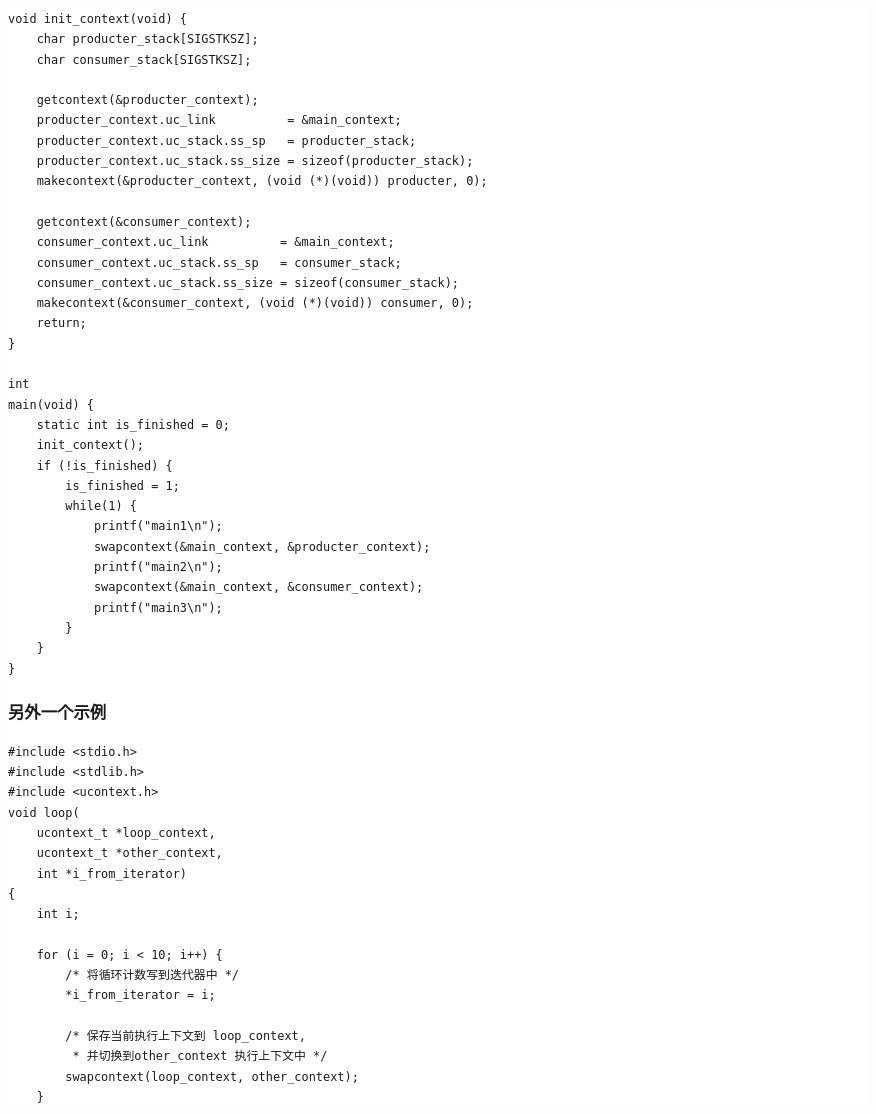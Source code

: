 	void init_context(void) {
	    char producter_stack[SIGSTKSZ];
	    char consumer_stack[SIGSTKSZ];
	
	    getcontext(&producter_context);
	    producter_context.uc_link          = &main_context;
	    producter_context.uc_stack.ss_sp   = producter_stack;
	    producter_context.uc_stack.ss_size = sizeof(producter_stack);
	    makecontext(&producter_context, (void (*)(void)) producter, 0);
	    
	    getcontext(&consumer_context);
	    consumer_context.uc_link          = &main_context;
	    consumer_context.uc_stack.ss_sp   = consumer_stack;
	    consumer_context.uc_stack.ss_size = sizeof(consumer_stack);
	    makecontext(&consumer_context, (void (*)(void)) consumer, 0);
	    return;
	}
	
	int 
	main(void) {
	    static int is_finished = 0;
	    init_context();
	    if (!is_finished) {
	        is_finished = 1;
	        while(1) {
	            printf("main1\n");
	            swapcontext(&main_context, &producter_context);
	            printf("main2\n");
	            swapcontext(&main_context, &consumer_context);
	            printf("main3\n");
	        }
	    }
	}
	
### 另外一个示例

	#include <stdio.h>
	#include <stdlib.h>
	#include <ucontext.h>
	void loop(
	    ucontext_t *loop_context,
	    ucontext_t *other_context,
	    int *i_from_iterator)
	{
	    int i;
	
	    for (i = 0; i < 10; i++) {
	        /* 将循环计数写到迭代器中 */
	        *i_from_iterator = i;
	
	        /* 保存当前执行上下文到 loop_context,
	         * 并切换到other_context 执行上下文中 */
	        swapcontext(loop_context, other_context);
	    }
	
